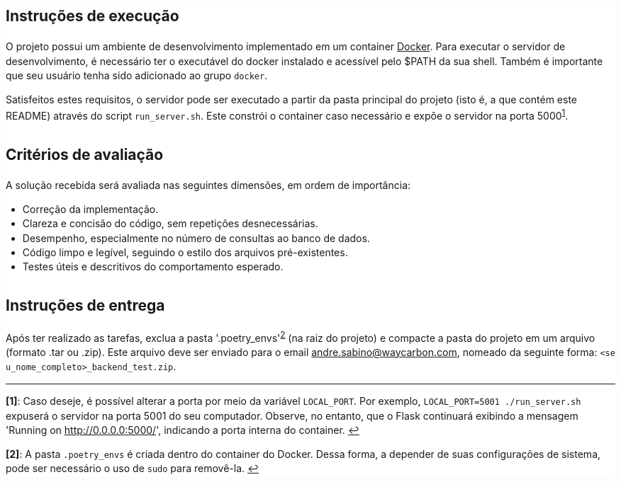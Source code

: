 ## Instruções de execução

O projeto possui um ambiente de desenvolvimento implementado em um container
[Docker](https://www.docker.com). Para executar o servidor de desenvolvimento, é
necessário ter o executável do docker instalado e acessível pelo $PATH da sua
shell. Também é importante que seu usuário tenha sido adicionado ao grupo
`docker`.

Satisfeitos estes requisitos, o servidor pode ser executado a partir da pasta
principal do projeto (isto é, a que contém este README) através do script
`run_server.sh`. Este constrói o container caso necessário e expõe o servidor na
porta 5000<sup id="ref1">[1](#footnote-1)</sup>.

## Critérios de avaliação

A solução recebida será avaliada nas seguintes dimensões, em ordem de importância:

* Correção da implementação.
* Clareza e concisão do código, sem repetições desnecessárias.
* Desempenho, especialmente no número de consultas ao banco de dados.
* Código limpo e legível, seguindo o estilo dos arquivos pré-existentes.
* Testes úteis e descritivos do comportamento esperado.

## Instruções de entrega

Após ter realizado as tarefas, exclua a pasta '.poetry_envs'<sup id="ref2">[2](#footnote-2)</sup>
(na raiz do projeto) e compacte a pasta do projeto em um arquivo (formato
.tar ou .zip). Este arquivo deve ser enviado para o email andre.sabino@waycarbon.com, nomeado da
seguinte forma: `<seu_nome_completo>_backend_test.zip`.

---

<b id="footnote-1">[1]</b>: Caso deseje, é possível alterar a porta por meio da variável
`LOCAL_PORT`. Por exemplo, `LOCAL_PORT=5001 ./run_server.sh` expuserá o servidor
na porta 5001 do seu computador. Observe, no entanto, que o Flask continuará
exibindo a mensagem 'Running on http://0.0.0.0:5000/', indicando a porta interna
do container. [↩](#ref1)

<b id="footnote-2">[2]</b>: A pasta `.poetry_envs` é criada dentro do container
do Docker. Dessa forma, a depender de suas configurações de sistema, pode ser
necessário o uso de `sudo` para removê-la. [↩](#ref2)

